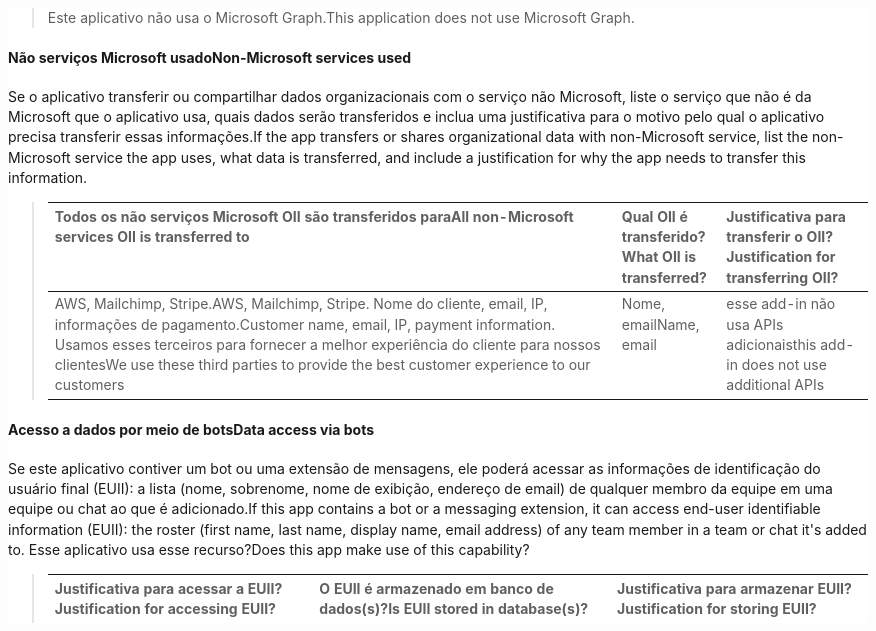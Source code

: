 ><span data-ttu-id="76d1b-127">Este aplicativo não usa o Microsoft Graph.</span><span class="sxs-lookup"><span data-stu-id="76d1b-127">This application does not use Microsoft Graph.</span></span>


#### <a name="non-microsoft-services-used"></a><span data-ttu-id="76d1b-128">Não serviços Microsoft usado</span><span class="sxs-lookup"><span data-stu-id="76d1b-128">Non-Microsoft services used</span></span>

<span data-ttu-id="76d1b-129">Se o aplicativo transferir ou compartilhar dados organizacionais com o serviço não Microsoft, liste o serviço que não é da Microsoft que o aplicativo usa, quais dados serão transferidos e inclua uma justificativa para o motivo pelo qual o aplicativo precisa transferir essas informações.</span><span class="sxs-lookup"><span data-stu-id="76d1b-129">If the app transfers or shares organizational data with non-Microsoft service, list the non-Microsoft service the app uses, what data is transferred, and include a justification for why the app needs to transfer this information.</span></span>

>| <span data-ttu-id="76d1b-130">**Todos os não serviços Microsoft OII são transferidos para**</span><span class="sxs-lookup"><span data-stu-id="76d1b-130">**All non-Microsoft services OII is transferred to**</span></span> |  <span data-ttu-id="76d1b-131">**Qual OII é transferido?**</span><span class="sxs-lookup"><span data-stu-id="76d1b-131">**What OII is transferred?**</span></span> | <span data-ttu-id="76d1b-132">**Justificativa para transferir o OII?**</span><span class="sxs-lookup"><span data-stu-id="76d1b-132">**Justification for transferring OII?**</span></span> |
>|:-------------------|:--------------------------|:--------------------------|
>| <span data-ttu-id="76d1b-133">AWS, Mailchimp, Stripe.</span><span class="sxs-lookup"><span data-stu-id="76d1b-133">AWS, Mailchimp, Stripe.</span></span> <span data-ttu-id="76d1b-134">Nome do cliente, email, IP, informações de pagamento.</span><span class="sxs-lookup"><span data-stu-id="76d1b-134">Customer name, email, IP, payment information.</span></span> <span data-ttu-id="76d1b-135">Usamos esses terceiros para fornecer a melhor experiência do cliente para nossos clientes</span><span class="sxs-lookup"><span data-stu-id="76d1b-135">We use these third parties to provide the best customer experience to our customers</span></span> | <span data-ttu-id="76d1b-136">Nome, email</span><span class="sxs-lookup"><span data-stu-id="76d1b-136">Name, email</span></span> | <span data-ttu-id="76d1b-137">esse add-in não usa APIs adicionais</span><span class="sxs-lookup"><span data-stu-id="76d1b-137">this add-in does not use additional APIs</span></span> |

#### <a name="data-access-via-bots"></a><span data-ttu-id="76d1b-138">Acesso a dados por meio de bots</span><span class="sxs-lookup"><span data-stu-id="76d1b-138">Data access via bots</span></span>

<span data-ttu-id="76d1b-139">Se este aplicativo contiver um bot ou uma extensão de mensagens, ele poderá acessar as informações de identificação do usuário final (EUII): a lista (nome, sobrenome, nome de exibição, endereço de email) de qualquer membro da equipe em uma equipe ou chat ao que é adicionado.</span><span class="sxs-lookup"><span data-stu-id="76d1b-139">If this app contains a bot or a messaging extension, it can access end-user identifiable information (EUII): the roster (first name, last name, display name, email address) of any team member in a team or chat it's added to.</span></span> <span data-ttu-id="76d1b-140">Esse aplicativo usa esse recurso?</span><span class="sxs-lookup"><span data-stu-id="76d1b-140">Does this app make use of this capability?</span></span>

>| <span data-ttu-id="76d1b-141">**Justificativa para acessar a EUII?**</span><span class="sxs-lookup"><span data-stu-id="76d1b-141">**Justification for accessing EUII?**</span></span>  | <span data-ttu-id="76d1b-142">**O EUII é armazenado em banco de dados(s)?**</span><span class="sxs-lookup"><span data-stu-id="76d1b-142">**Is EUII stored in database(s)?**</span></span> | <span data-ttu-id="76d1b-143">**Justificativa para armazenar EUII?**</span><span class="sxs-lookup"><span data-stu-id="76d1b-143">**Justification for storing EUII?**</span></span> |
>|:--------------------------------|:---------------------|:--------------------------|
